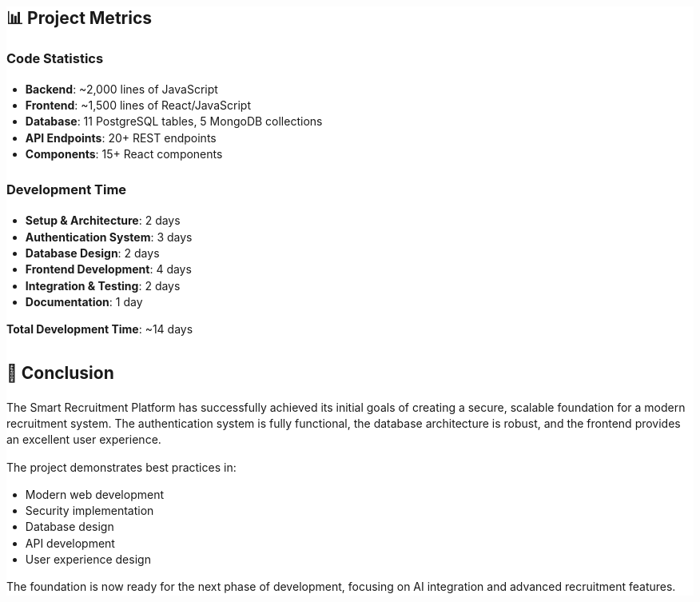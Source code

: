 ## 📊 Project Metrics

### Code Statistics
- **Backend**: ~2,000 lines of JavaScript
- **Frontend**: ~1,500 lines of React/JavaScript
- **Database**: 11 PostgreSQL tables, 5 MongoDB collections
- **API Endpoints**: 20+ REST endpoints
- **Components**: 15+ React components

### Development Time
- **Setup & Architecture**: 2 days
- **Authentication System**: 3 days
- **Database Design**: 2 days
- **Frontend Development**: 4 days
- **Integration & Testing**: 2 days
- **Documentation**: 1 day

**Total Development Time**: ~14 days

## 🎯 Conclusion

The Smart Recruitment Platform has successfully achieved its initial goals of creating a secure, scalable foundation for a modern recruitment system. The authentication system is fully functional, the database architecture is robust, and the frontend provides an excellent user experience.

The project demonstrates best practices in:
- Modern web development
- Security implementation
- Database design
- API development
- User experience design

The foundation is now ready for the next phase of development, focusing on AI integration and advanced recruitment features.
